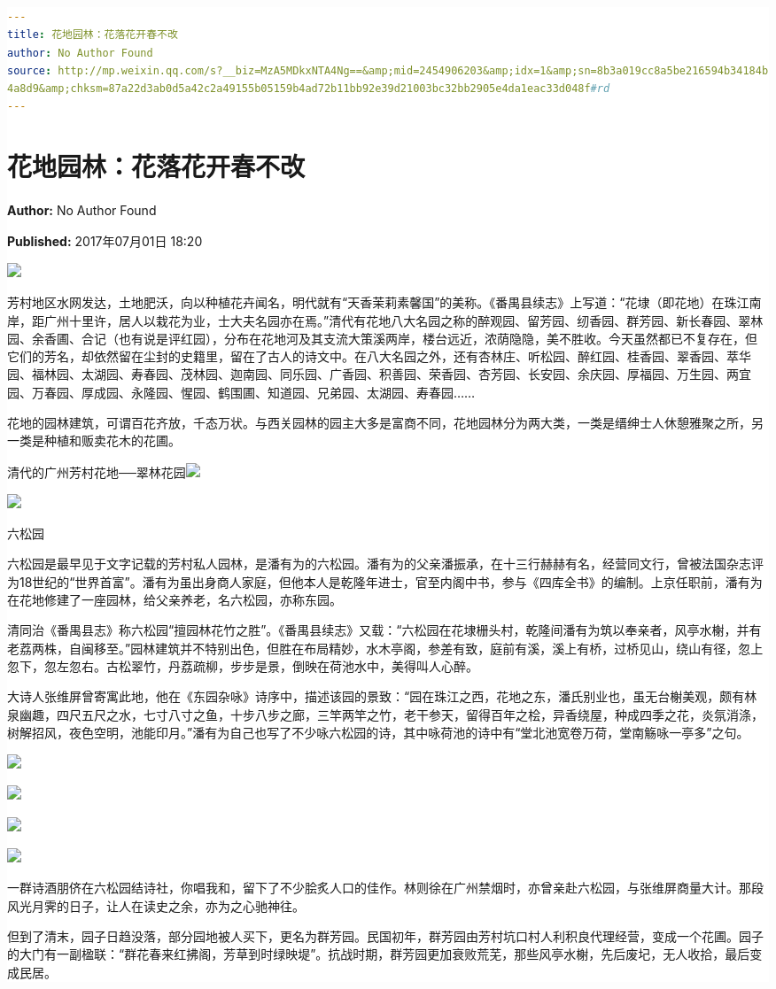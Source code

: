 ```yaml
---
title: 花地园林：花落花开春不改
author: No Author Found
source: http://mp.weixin.qq.com/s?__biz=MzA5MDkxNTA4Ng==&amp;mid=2454906203&amp;idx=1&amp;sn=8b3a019cc8a5be216594b34184b4a8d9&amp;chksm=87a22d3ab0d5a42c2a49155b05159b4ad72b11bb92e39d21003bc32bb2905e4da1eac33d048f#rd
---
```


# 花地园林：花落花开春不改

**Author:** No Author Found

**Published:** 2017年07月01日 18:20

![](http://mmbiz.qpic.cn/mmbiz_jpg/PJWG74pLsMY6VjSs8icl92DouG8adAGS0ibIkmicA6dYrXchQel1ic3LTtD572I9r9sbW2tOnBvpibgicAXRcdc4p5aA/0?wx_fmt=jpeg)

芳村地区水网发达，土地肥沃，向以种植花卉闻名，明代就有“天香茉莉素馨国”的美称。《番禺县续志》上写道：“花埭（即花地）在珠江南岸，距广州十里许，居人以栽花为业，士大夫名园亦在焉。”清代有花地八大名园之称的醉观园、留芳园、纫香园、群芳园、新长春园、翠林园、余香圃、合记（也有说是评红园），分布在花地河及其支流大策溪两岸，楼台远近，浓荫隐隐，美不胜收。今天虽然都已不复存在，但它们的芳名，却依然留在尘封的史籍里，留在了古人的诗文中。在八大名园之外，还有杏林庄、听松园、醉红园、桂香园、翠香园、萃华园、福林园、太湖园、寿春园、茂林园、迦南园、同乐园、广香园、积善园、荣香园、杏芳园、长安园、余庆园、厚福园、万生园、两宜园、万春园、厚成园、永隆园、惺园、鹤围圃、知道园、兄弟园、太湖园、寿春园……

花地的园林建筑，可谓百花齐放，千态万状。与西关园林的园主大多是富商不同，花地园林分为两大类，一类是缙绅士人休憩雅聚之所，另一类是种植和贩卖花木的花圃。

清代的广州芳村花地──翠林花园![](http://mmbiz.qpic.cn/mmbiz_jpg/PJWG74pLsMYxYGBFXwwDfnOKB5iauNtO3icAW4pAGbhpicXLGsoMWrVvcKlUvb3Es4keju78KuCnmv8xWVPLWuCHA/0?wx_fmt=jpeg)



![](http://mmbiz.qpic.cn/mmbiz_jpg/PJWG74pLsMYxYGBFXwwDfnOKB5iauNtO3v1I0QkPleWCqtcsuGCf7NxDoZRh8nwXLN4ouWpzfe1gFgEMq215NRg/0?wx_fmt=jpeg)

六松园

六松园是最早见于文字记载的芳村私人园林，是潘有为的六松园。潘有为的父亲潘振承，在十三行赫赫有名，经营同文行，曾被法国杂志评为18世纪的“世界首富”。潘有为虽出身商人家庭，但他本人是乾隆年进士，官至内阁中书，参与《四库全书》的编制。上京任职前，潘有为在花地修建了一座园林，给父亲养老，名六松园，亦称东园。

清同治《番禺县志》称六松园“擅园林花竹之胜”。《番禺县续志》又载：“六松园在花埭栅头村，乾隆间潘有为筑以奉亲者，风亭水榭，并有老荔两株，自闽移至。”园林建筑并不特别出色，但胜在布局精妙，水木亭阁，参差有致，庭前有溪，溪上有桥，过桥见山，绕山有径，忽上忽下，忽左忽右。古松翠竹，丹荔疏柳，步步是景，倒映在荷池水中，美得叫人心醉。

大诗人张维屏曾寄寓此地，他在《东园杂咏》诗序中，描述该园的景致：“园在珠江之西，花地之东，潘氏别业也，虽无台榭美观，颇有林泉幽趣，四尺五尺之水，七寸八寸之鱼，十步八步之廊，三竿两竿之竹，老干参天，留得百年之桧，异香绕屋，种成四季之花，炎氛消涤，树解招风，夜色空明，池能印月。”潘有为自己也写了不少咏六松园的诗，其中咏荷池的诗中有“堂北池宽卷万荷，堂南觞咏一亭多”之句。

![](http://mmbiz.qpic.cn/mmbiz/p6Vlqvia1UicwutDySibyelGvCLgZbgURlkGaBibod9VFtXvItRABhpWiaQ2UwLkmkdiam8lpbqaKdJ9Gq5xVLla6h1w/0?wx_fmt=png)

![](http://mmbiz.qpic.cn/mmbiz/p6Vlqvia1UicwutDySibyelGvCLgZbgURlkeaFKiafsKE3PW3FoZBz3qZbPQUhmjjU0m7BA2JjpaqBHrgQCqaRA0iag/0?wx_fmt=png)

![](http://mmbiz.qpic.cn/mmbiz_jpg/PJWG74pLsMYxYGBFXwwDfnOKB5iauNtO3kLyVYRib2FlhPvyicRmIGyswBydXCmpRVqnNQps2zeuafaU8sqaHkzicw/0?wx_fmt=jpeg)

![](http://mmbiz.qpic.cn/mmbiz/p6Vlqvia1UicwutDySibyelGvCLgZbgURlksHcVF419Ok2CnMUKR3mBB8ibJPr3HN6H4oqiaZB7MHgpWUlmcpPDD9SA/0?wx_fmt=png)



一群诗酒朋侪在六松园结诗社，你唱我和，留下了不少脍炙人口的佳作。林则徐在广州禁烟时，亦曾亲赴六松园，与张维屏商量大计。那段风光月霁的日子，让人在读史之余，亦为之心驰神往。

但到了清末，园子日趋没落，部分园地被人买下，更名为群芳园。民国初年，群芳园由芳村坑口村人利积良代理经营，变成一个花圃。园子的大门有一副楹联：“群花春来红拂阁，芳草到时绿映堤”。抗战时期，群芳园更加衰败荒芜，那些风亭水榭，先后废圮，无人收拾，最后变成民居。
